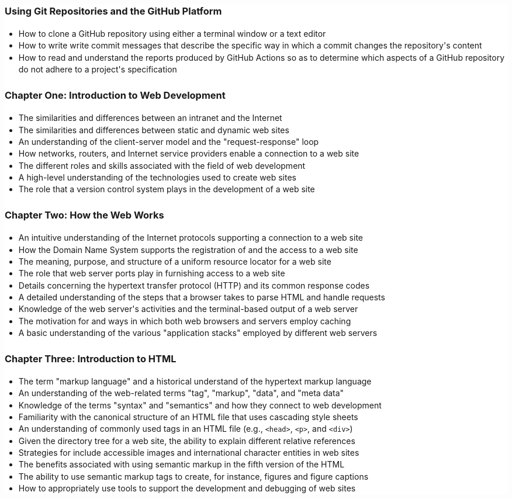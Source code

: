 ### Using Git Repositories and the GitHub Platform

- How to clone a GitHub repository using either a terminal window or a text
  editor
- How to write write commit messages that describe the specific way in which a
  commit changes the repository's content
- How to read and understand the reports produced by GitHub Actions so as to
  determine which aspects of a GitHub repository do not adhere to a project's
  specification

### Chapter One: Introduction to Web Development

- The similarities and differences between an intranet and the Internet
- The similarities and differences between static and dynamic web sites
- An understanding of the client-server model and the "request-response" loop
- How networks, routers, and Internet service providers enable a connection to a
  web site
- The different roles and skills associated with the field of web development
- A high-level understanding of the technologies used to create web sites
- The role that a version control system plays in the development of a web site

### Chapter Two: How the Web Works

- An intuitive understanding of the Internet protocols supporting a connection
  to a web site
- How the Domain Name System supports the registration of and the access to a
  web site
- The meaning, purpose, and structure of a uniform resource locator for a web
  site
- The role that web server ports play in furnishing access to a web site
- Details concerning the hypertext transfer protocol (HTTP) and its common
  response codes
- A detailed understanding of the steps that a browser takes to parse HTML and
  handle requests
- Knowledge of the web server's activities and the terminal-based output of a
  web server
- The motivation for and ways in which both web browsers and servers employ
  caching
- A basic understanding of the various "application stacks" employed by
  different web servers

### Chapter Three: Introduction to HTML

- The term "markup language" and a historical understand of the hypertext markup
  language
- An understanding of the web-related terms "tag", "markup", "data", and "meta
  data"
- Knowledge of the terms "syntax" and "semantics" and how they connect to web
  development
- Familiarity with the canonical structure of an HTML file that uses cascading
  style sheets
- An understanding of commonly used tags in an HTML file (e.g., `<head>`, `<p>`,
  and `<div>`)
- Given the directory tree for a web site, the ability to explain different
  relative references
- Strategies for include accessible images and international character entities
  in web sites
- The benefits associated with using semantic markup in the fifth version of the
  HTML
- The ability to use semantic markup tags to create, for instance, figures and
  figure captions
- How to appropriately use tools to support the development and debugging of web
  sites

